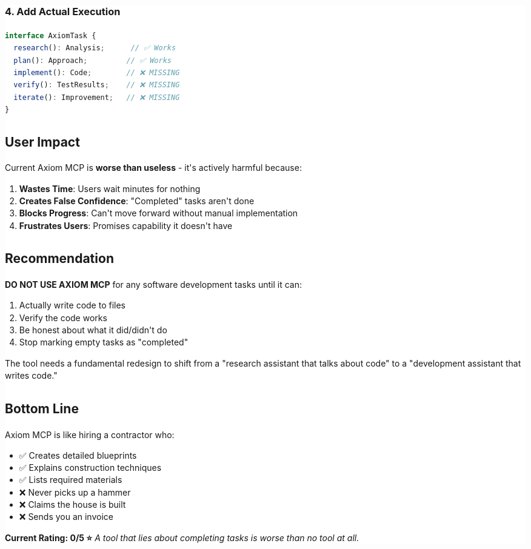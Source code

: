 ### 4. Add Actual Execution
```typescript
interface AxiomTask {
  research(): Analysis;      // ✅ Works
  plan(): Approach;         // ✅ Works  
  implement(): Code;        // ❌ MISSING
  verify(): TestResults;    // ❌ MISSING
  iterate(): Improvement;   // ❌ MISSING
}
```

## User Impact

Current Axiom MCP is **worse than useless** - it's actively harmful because:

1. **Wastes Time**: Users wait minutes for nothing
2. **Creates False Confidence**: "Completed" tasks aren't done
3. **Blocks Progress**: Can't move forward without manual implementation
4. **Frustrates Users**: Promises capability it doesn't have

## Recommendation

**DO NOT USE AXIOM MCP** for any software development tasks until it can:

1. Actually write code to files
2. Verify the code works
3. Be honest about what it did/didn't do
4. Stop marking empty tasks as "completed"

The tool needs a fundamental redesign to shift from a "research assistant that talks about code" to a "development assistant that writes code."

## Bottom Line

Axiom MCP is like hiring a contractor who:
- ✅ Creates detailed blueprints
- ✅ Explains construction techniques  
- ✅ Lists required materials
- ❌ Never picks up a hammer
- ❌ Claims the house is built
- ❌ Sends you an invoice

**Current Rating: 0/5 ⭐**
*A tool that lies about completing tasks is worse than no tool at all.*